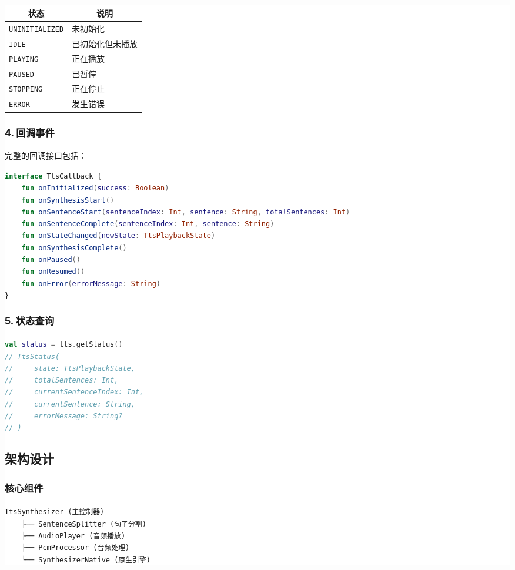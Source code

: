 | 状态 | 说明 |
|------|------|
| `UNINITIALIZED` | 未初始化 |
| `IDLE` | 已初始化但未播放 |
| `PLAYING` | 正在播放 |
| `PAUSED` | 已暂停 |
| `STOPPING` | 正在停止 |
| `ERROR` | 发生错误 |

### 4. 回调事件

完整的回调接口包括：

```kotlin
interface TtsCallback {
    fun onInitialized(success: Boolean)
    fun onSynthesisStart()
    fun onSentenceStart(sentenceIndex: Int, sentence: String, totalSentences: Int)
    fun onSentenceComplete(sentenceIndex: Int, sentence: String)
    fun onStateChanged(newState: TtsPlaybackState)
    fun onSynthesisComplete()
    fun onPaused()
    fun onResumed()
    fun onError(errorMessage: String)
}
```

### 5. 状态查询

```kotlin
val status = tts.getStatus()
// TtsStatus(
//     state: TtsPlaybackState,
//     totalSentences: Int,
//     currentSentenceIndex: Int,
//     currentSentence: String,
//     errorMessage: String?
// )
```

## 架构设计

### 核心组件

```
TtsSynthesizer (主控制器)
    ├── SentenceSplitter (句子分割)
    ├── AudioPlayer (音频播放)
    ├── PcmProcessor (音频处理)
    └── SynthesizerNative (原生引擎)
```
